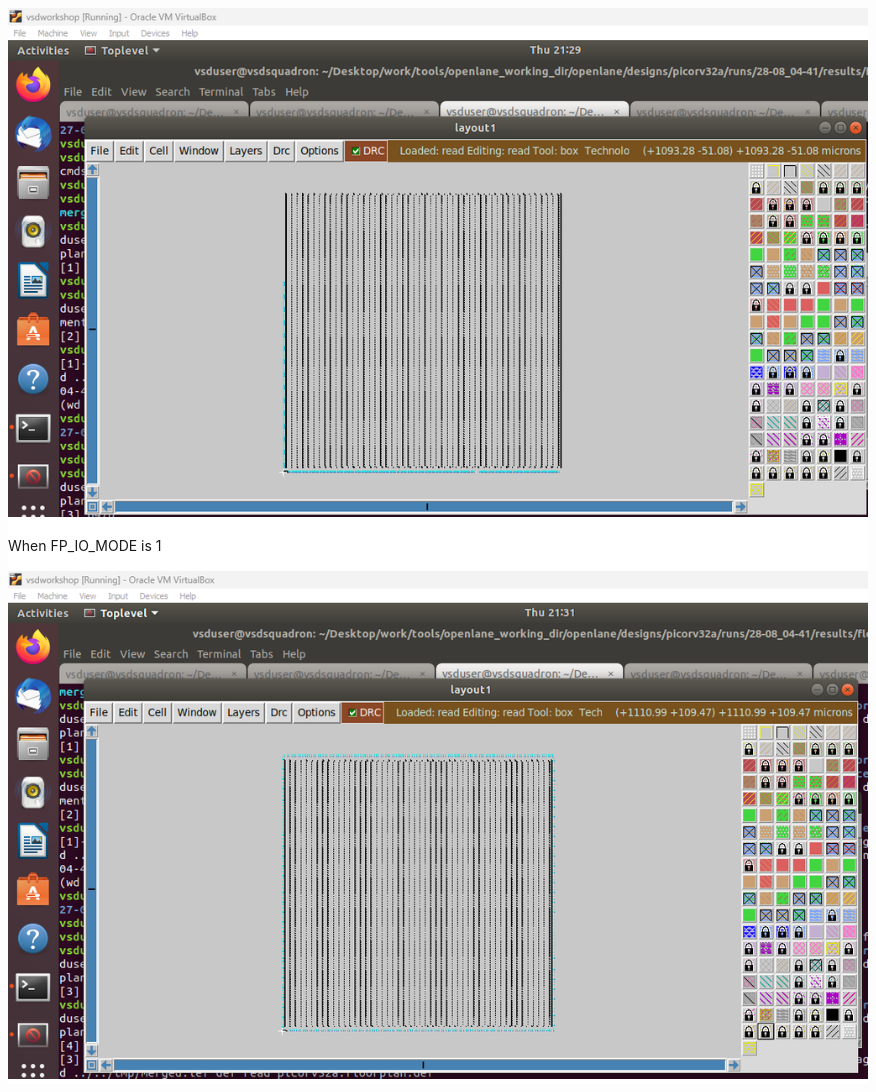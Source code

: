 ![A screenshot of a bar code Description automatically generated](media/6e9fa614455faff2a74e1ec9c6bf6758.png)

When FP_IO_MODE is 1

![A screenshot of a computer Description automatically generated](media/12a78ed8068e18bf248c1d5e7c824cc3.png)
